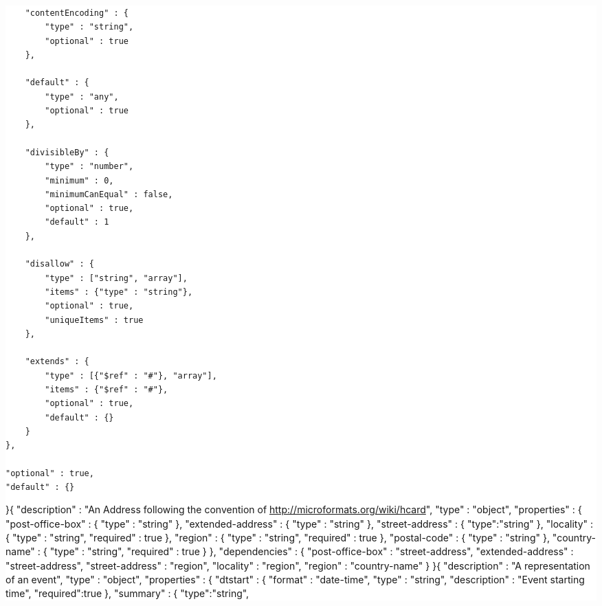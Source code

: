 		"contentEncoding" : {
			"type" : "string",
			"optional" : true
		},
		
		"default" : {
			"type" : "any",
			"optional" : true
		},
		
		"divisibleBy" : {
			"type" : "number",
			"minimum" : 0,
			"minimumCanEqual" : false,
			"optional" : true,
			"default" : 1
		},
		
		"disallow" : {
			"type" : ["string", "array"],
			"items" : {"type" : "string"},
			"optional" : true,
			"uniqueItems" : true
		},
		
		"extends" : {
			"type" : [{"$ref" : "#"}, "array"],
			"items" : {"$ref" : "#"},
			"optional" : true,
			"default" : {}
		}
	},
	
	"optional" : true,
	"default" : {}
}{
	"description" : "An Address following the convention of http://microformats.org/wiki/hcard",
	"type" : "object",
	"properties" : {
		"post-office-box" : { "type" : "string" },
		"extended-address" : { "type" : "string" },
		"street-address" : { "type":"string" },
		"locality" : { "type" : "string", "required" : true },
		"region" : { "type" : "string", "required" : true },
		"postal-code" : { "type" : "string" },
		"country-name" : { "type" : "string", "required" : true }
	},
	"dependencies" : {
		"post-office-box" : "street-address",
		"extended-address" : "street-address",
		"street-address" : "region",
		"locality" : "region",
		"region" : "country-name"
	}
}{
	"description" : "A representation of an event",
	"type" : "object",
	"properties" : {
		"dtstart" : {
			"format" : "date-time",
			"type" : "string",
			"description" : "Event starting time",
			"required":true
		},
		"summary" : {
			"type":"string",